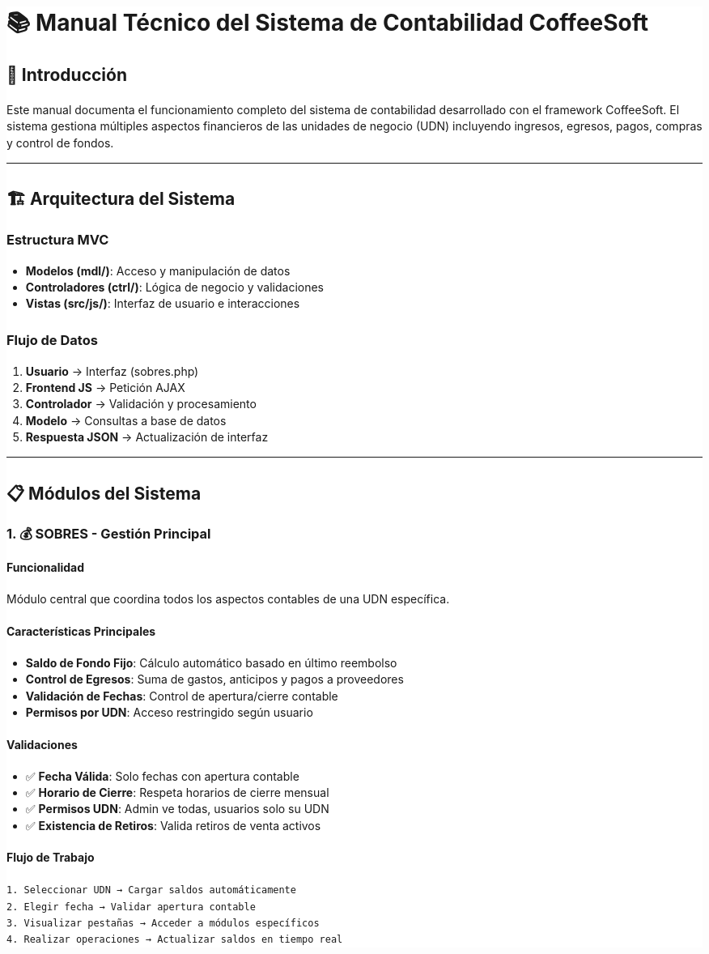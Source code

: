 # 📚 Manual Técnico del Sistema de Contabilidad CoffeeSoft

## 🎯 Introducción

Este manual documenta el funcionamiento completo del sistema de contabilidad desarrollado con el framework CoffeeSoft. El sistema gestiona múltiples aspectos financieros de las unidades de negocio (UDN) incluyendo ingresos, egresos, pagos, compras y control de fondos.

---

## 🏗️ Arquitectura del Sistema

### Estructura MVC
- **Modelos (mdl/)**: Acceso y manipulación de datos
- **Controladores (ctrl/)**: Lógica de negocio y validaciones
- **Vistas (src/js/)**: Interfaz de usuario e interacciones

### Flujo de Datos
1. **Usuario** → Interfaz (sobres.php)
2. **Frontend JS** → Petición AJAX
3. **Controlador** → Validación y procesamiento
4. **Modelo** → Consultas a base de datos
5. **Respuesta JSON** → Actualización de interfaz

---

## 📋 Módulos del Sistema

### 1. 💰 **SOBRES - Gestión Principal**

#### **Funcionalidad**
Módulo central que coordina todos los aspectos contables de una UDN específica.

#### **Características Principales**
- **Saldo de Fondo Fijo**: Cálculo automático basado en último reembolso
- **Control de Egresos**: Suma de gastos, anticipos y pagos a proveedores
- **Validación de Fechas**: Control de apertura/cierre contable
- **Permisos por UDN**: Acceso restringido según usuario

#### **Validaciones**
- ✅ **Fecha Válida**: Solo fechas con apertura contable
- ✅ **Horario de Cierre**: Respeta horarios de cierre mensual
- ✅ **Permisos UDN**: Admin ve todas, usuarios solo su UDN
- ✅ **Existencia de Retiros**: Valida retiros de venta activos

#### **Flujo de Trabajo**
```
1. Seleccionar UDN → Cargar saldos automáticamente
2. Elegir fecha → Validar apertura contable
3. Visualizar pestañas → Acceder a módulos específicos
4. Realizar operaciones → Actualizar saldos en tiempo real
```
